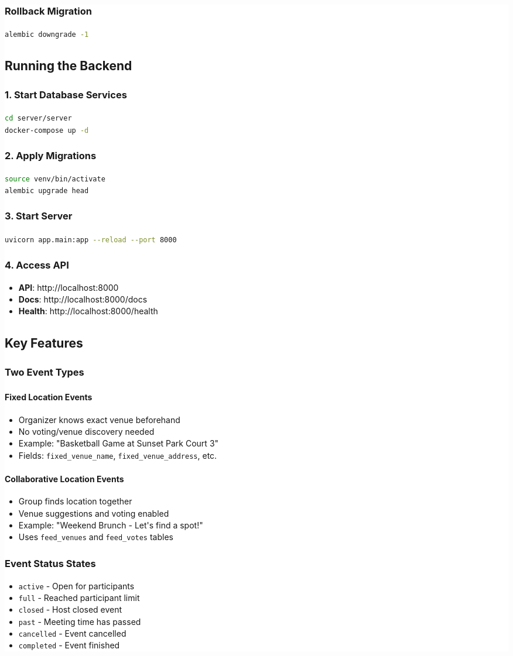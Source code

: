 ### Rollback Migration
```bash
alembic downgrade -1
```

## Running the Backend

### 1. Start Database Services
```bash
cd server/server
docker-compose up -d
```

### 2. Apply Migrations
```bash
source venv/bin/activate
alembic upgrade head
```

### 3. Start Server
```bash
uvicorn app.main:app --reload --port 8000
```

### 4. Access API
- **API**: http://localhost:8000
- **Docs**: http://localhost:8000/docs
- **Health**: http://localhost:8000/health

## Key Features

### Two Event Types

#### Fixed Location Events
- Organizer knows exact venue beforehand
- No voting/venue discovery needed
- Example: "Basketball Game at Sunset Park Court 3"
- Fields: `fixed_venue_name`, `fixed_venue_address`, etc.

#### Collaborative Location Events
- Group finds location together
- Venue suggestions and voting enabled
- Example: "Weekend Brunch - Let's find a spot!"
- Uses `feed_venues` and `feed_votes` tables

### Event Status States
- `active` - Open for participants
- `full` - Reached participant limit
- `closed` - Host closed event
- `past` - Meeting time has passed
- `cancelled` - Event cancelled
- `completed` - Event finished
